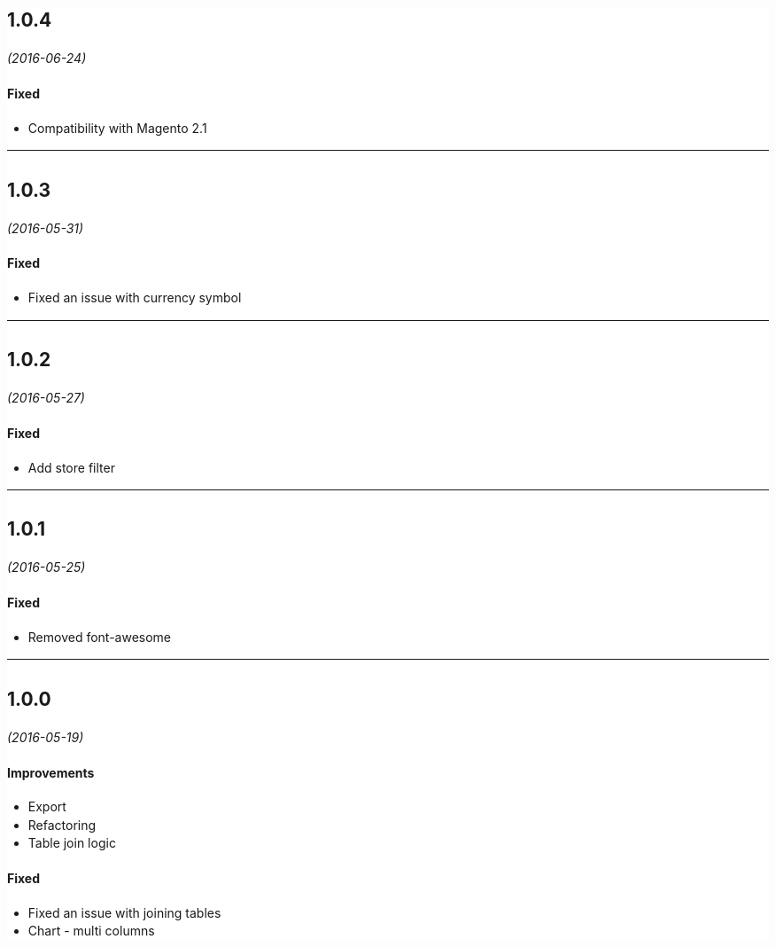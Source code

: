 ## 1.0.4
*(2016-06-24)*

#### Fixed
* Compatibility with Magento 2.1

---

## 1.0.3
*(2016-05-31)*

#### Fixed
* Fixed an issue with currency symbol

---

## 1.0.2
*(2016-05-27)*

#### Fixed
* Add store filter

---

## 1.0.1
*(2016-05-25)*

#### Fixed
* Removed font-awesome

---

## 1.0.0
*(2016-05-19)*

#### Improvements
* Export
* Refactoring
* Table join logic

#### Fixed
* Fixed an issue with joining tables
* Chart - multi columns
